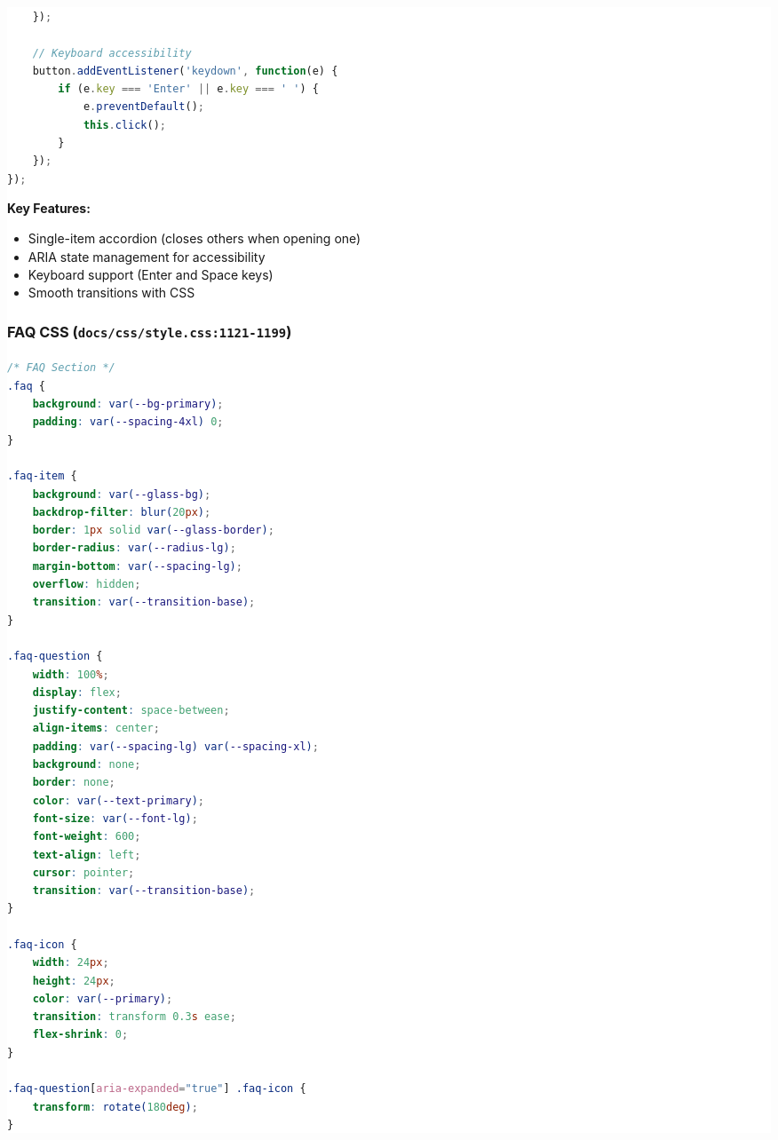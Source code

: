 ```javascript
    });

    // Keyboard accessibility
    button.addEventListener('keydown', function(e) {
        if (e.key === 'Enter' || e.key === ' ') {
            e.preventDefault();
            this.click();
        }
    });
});
```

**Key Features:**
- Single-item accordion (closes others when opening one)
- ARIA state management for accessibility
- Keyboard support (Enter and Space keys)
- Smooth transitions with CSS

### FAQ CSS (`docs/css/style.css:1121-1199`)

```css
/* FAQ Section */
.faq {
    background: var(--bg-primary);
    padding: var(--spacing-4xl) 0;
}

.faq-item {
    background: var(--glass-bg);
    backdrop-filter: blur(20px);
    border: 1px solid var(--glass-border);
    border-radius: var(--radius-lg);
    margin-bottom: var(--spacing-lg);
    overflow: hidden;
    transition: var(--transition-base);
}

.faq-question {
    width: 100%;
    display: flex;
    justify-content: space-between;
    align-items: center;
    padding: var(--spacing-lg) var(--spacing-xl);
    background: none;
    border: none;
    color: var(--text-primary);
    font-size: var(--font-lg);
    font-weight: 600;
    text-align: left;
    cursor: pointer;
    transition: var(--transition-base);
}

.faq-icon {
    width: 24px;
    height: 24px;
    color: var(--primary);
    transition: transform 0.3s ease;
    flex-shrink: 0;
}

.faq-question[aria-expanded="true"] .faq-icon {
    transform: rotate(180deg);
}
```
